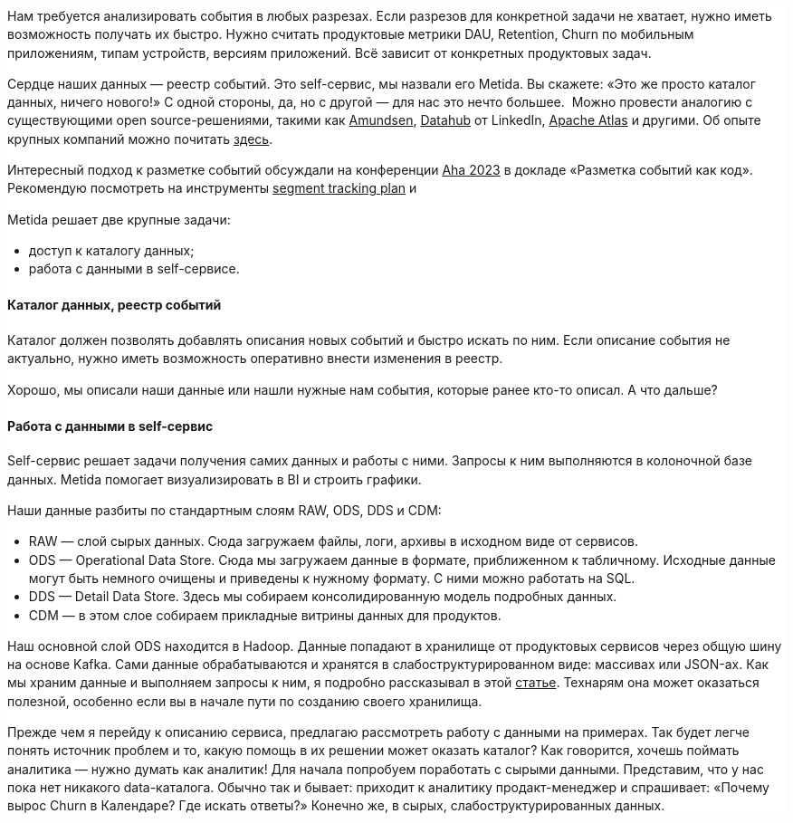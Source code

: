 Нам требуется анализировать события в любых разрезах. Если разрезов для конкретной задачи не хватает, нужно иметь возможность получать их быстро. Нужно считать продуктовые метрики DAU, Retention, Churn по мобильным приложениям, типам устройств, версиям приложений. Всё зависит от конкретных продуктовых задач.  


Сердце наших данных — реестр событий. Это self-сервис, мы назвали его Metida. Вы скажете: «Это же просто каталог данных, ничего нового!» C одной стороны, да, но с другой — для нас это нечто большее.  Можно провести аналогию с существующими open source-решениями, такими как [Amundsen](https://www.amundsen.io), [Datahub](https://datahubproject.io) от LinkedIn, [Apache Atlas](https://atlas.apache.org/#/) и другими. Об опыте крупных компаний можно почитать [здесь](https://habr.com/ru/companies/lamoda/articles/551092/).

Интересный подход к разметке событий обсуждали на конференции [Aha 2023](https://matemarketing.ru/aha23) в докладе «Разметка событий как код». Рекомендую посмотреть на инструменты [segment tracking plan](https://segment.com/academy/collecting-data/how-to-create-a-tracking-plan/) и   


Metida решает две крупные задачи:

* доступ к каталогу данных;
* работа с данными в self-сервисе.

#### Каталог данных, реестр событий

Каталог должен позволять добавлять описания новых событий и быстро искать по ним. Если описание события не актуально, нужно иметь возможность оперативно внести изменения в реестр.

Хорошо, мы описали наши данные или нашли нужные нам события, которые ранее кто-то описал. А что дальше?

#### Работа с данными в self-сервис

Self-сервис решает задачи получения самих данных и работы с ними. Запросы к ним выполняются в колоночной базе данных. Metida помогает визуализировать в BI и строить графики.

Наши данные разбиты по стандартным слоям RAW, ODS, DDS и CDM:

* RAW — слой сырых данных. Сюда загружаем файлы, логи, архивы в исходном виде от сервисов.
* ODS — Operational Data Store. Сюда мы загружаем данные в формате, приближенном к табличному. Исходные данные могут быть немного очищены и приведены к нужному формату. С ними можно работать на SQL.
* DDS — Detail Data Store. Здесь мы собираем консолидированную модель подробных данных.
* CDM — в этом слое собираем прикладные витрины данных для продуктов.

Наш основной слой ODS находится в Hadoop. Данные попадают в хранилище от продуктовых сервисов через общую шину на основе Kafka. Сами данные обрабатываются и хранятся в слабоструктурированном виде: массивах или JSON-ах. Как мы храним данные и выполняем запросы к ним, я подробно рассказывал в этой [статье](https://habr.com/ru/companies/vk/articles/742084/). Технарям она может оказаться полезной, особенно если вы в начале пути по созданию своего хранилища.

Прежде чем я перейду к описанию сервиса, предлагаю рассмотреть работу с данными на примерах. Так будет легче понять источник проблем и то, какую помощь в их решении может оказать каталог? Как говорится, хочешь поймать аналитика — нужно думать как аналитик! Для начала попробуем поработать с сырыми данными. Представим, что у нас пока нет никакого data-каталога. Обычно так и бывает: приходит к аналитику продакт-менеджер и спрашивает: «Почему вырос Churn в Календаре? Где искать ответы?» Конечно же, в сырых, слабоструктурированных данных.
